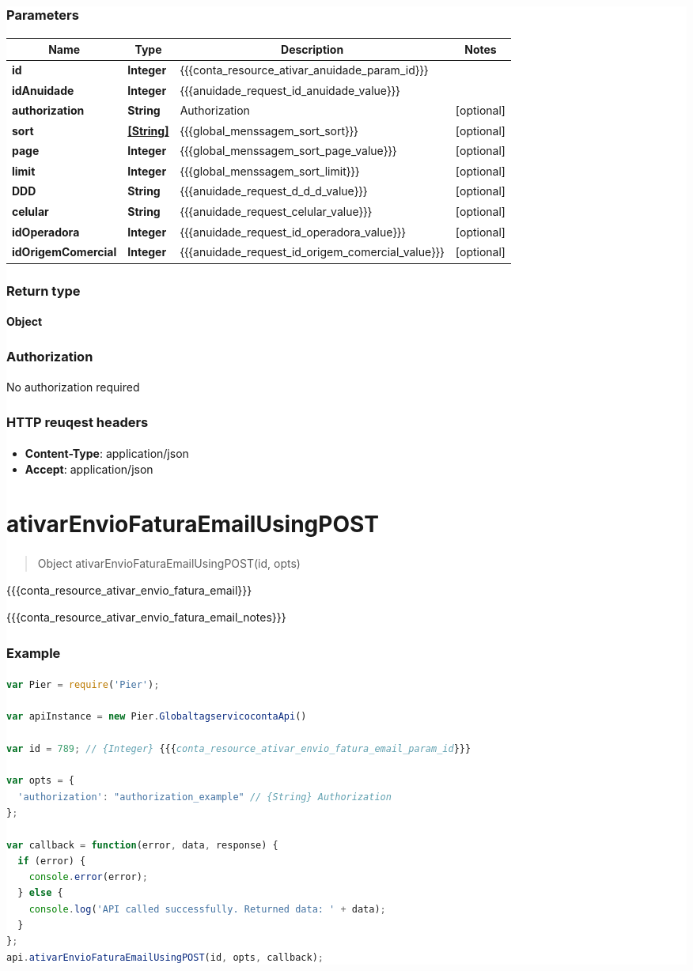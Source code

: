 ### Parameters

Name | Type | Description  | Notes
------------- | ------------- | ------------- | -------------
 **id** | **Integer**| {{{conta_resource_ativar_anuidade_param_id}}} | 
 **idAnuidade** | **Integer**| {{{anuidade_request_id_anuidade_value}}} | 
 **authorization** | **String**| Authorization | [optional] 
 **sort** | [**[String]**](String.md)| {{{global_menssagem_sort_sort}}} | [optional] 
 **page** | **Integer**| {{{global_menssagem_sort_page_value}}} | [optional] 
 **limit** | **Integer**| {{{global_menssagem_sort_limit}}} | [optional] 
 **DDD** | **String**| {{{anuidade_request_d_d_d_value}}} | [optional] 
 **celular** | **String**| {{{anuidade_request_celular_value}}} | [optional] 
 **idOperadora** | **Integer**| {{{anuidade_request_id_operadora_value}}} | [optional] 
 **idOrigemComercial** | **Integer**| {{{anuidade_request_id_origem_comercial_value}}} | [optional] 

### Return type

**Object**

### Authorization

No authorization required

### HTTP reuqest headers

 - **Content-Type**: application/json
 - **Accept**: application/json

<a name="ativarEnvioFaturaEmailUsingPOST"></a>
# **ativarEnvioFaturaEmailUsingPOST**
> Object ativarEnvioFaturaEmailUsingPOST(id, opts)

{{{conta_resource_ativar_envio_fatura_email}}}

{{{conta_resource_ativar_envio_fatura_email_notes}}}

### Example
```javascript
var Pier = require('Pier');

var apiInstance = new Pier.GlobaltagservicocontaApi()

var id = 789; // {Integer} {{{conta_resource_ativar_envio_fatura_email_param_id}}}

var opts = { 
  'authorization': "authorization_example" // {String} Authorization
};

var callback = function(error, data, response) {
  if (error) {
    console.error(error);
  } else {
    console.log('API called successfully. Returned data: ' + data);
  }
};
api.ativarEnvioFaturaEmailUsingPOST(id, opts, callback);
```
